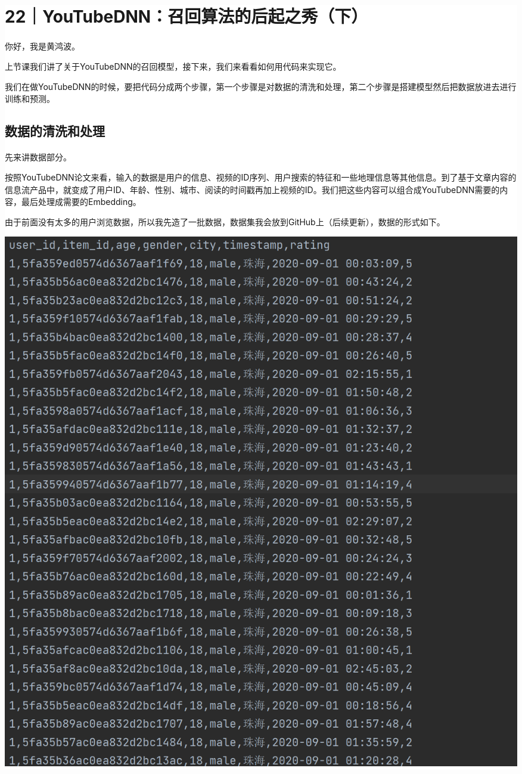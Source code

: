 # 22｜YouTubeDNN：召回算法的后起之秀（下）
你好，我是黄鸿波。

上节课我们讲了关于YouTubeDNN的召回模型，接下来，我们来看看如何用代码来实现它。

我们在做YouTubeDNN的时候，要把代码分成两个步骤，第一个步骤是对数据的清洗和处理，第二个步骤是搭建模型然后把数据放进去进行训练和预测。

## 数据的清洗和处理

先来讲数据部分。

按照YouTubeDNN论文来看，输入的数据是用户的信息、视频的ID序列、用户搜索的特征和一些地理信息等其他信息。到了基于文章内容的信息流产品中，就变成了用户ID、年龄、性别、城市、阅读的时间戳再加上视频的ID。我们把这些内容可以组合成YouTubeDNN需要的内容，最后处理成需要的Embedding。

由于前面没有太多的用户浏览数据，所以我先造了一批数据，数据集我会放到GitHub上（后续更新），数据的形式如下。

![图片](images/664686/eaeef45b0eb7e64c3f11c4a252f8120a.png)
